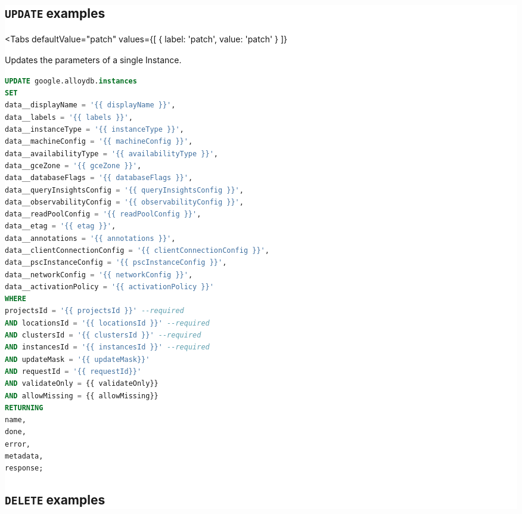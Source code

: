 
## `UPDATE` examples

<Tabs
    defaultValue="patch"
    values={[
        { label: 'patch', value: 'patch' }
    ]}
>
<TabItem value="patch">

Updates the parameters of a single Instance.

```sql
UPDATE google.alloydb.instances
SET 
data__displayName = '{{ displayName }}',
data__labels = '{{ labels }}',
data__instanceType = '{{ instanceType }}',
data__machineConfig = '{{ machineConfig }}',
data__availabilityType = '{{ availabilityType }}',
data__gceZone = '{{ gceZone }}',
data__databaseFlags = '{{ databaseFlags }}',
data__queryInsightsConfig = '{{ queryInsightsConfig }}',
data__observabilityConfig = '{{ observabilityConfig }}',
data__readPoolConfig = '{{ readPoolConfig }}',
data__etag = '{{ etag }}',
data__annotations = '{{ annotations }}',
data__clientConnectionConfig = '{{ clientConnectionConfig }}',
data__pscInstanceConfig = '{{ pscInstanceConfig }}',
data__networkConfig = '{{ networkConfig }}',
data__activationPolicy = '{{ activationPolicy }}'
WHERE 
projectsId = '{{ projectsId }}' --required
AND locationsId = '{{ locationsId }}' --required
AND clustersId = '{{ clustersId }}' --required
AND instancesId = '{{ instancesId }}' --required
AND updateMask = '{{ updateMask}}'
AND requestId = '{{ requestId}}'
AND validateOnly = {{ validateOnly}}
AND allowMissing = {{ allowMissing}}
RETURNING
name,
done,
error,
metadata,
response;
```
</TabItem>
</Tabs>


## `DELETE` examples
